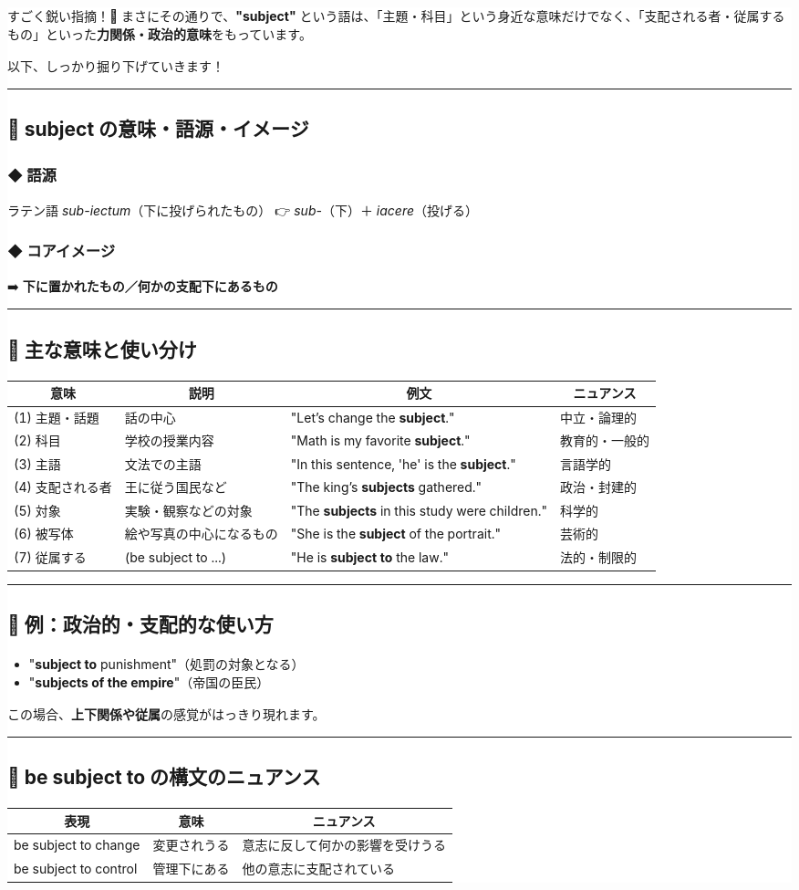 すごく鋭い指摘！🎯
まさにその通りで、**"subject"** という語は、「主題・科目」という身近な意味だけでなく、「支配される者・従属するもの」といった**力関係・政治的意味**をもっています。

以下、しっかり掘り下げていきます！

---

## 🔶 subject の意味・語源・イメージ

### ◆ 語源

ラテン語 *sub-iectum*（下に投げられたもの）
👉 *sub-*（下）＋ *iacere*（投げる）

### ◆ コアイメージ

➡️ **下に置かれたもの／何かの支配下にあるもの**

---

## 🔷 主な意味と使い分け

| 意味         | 説明                  | 例文                                              | ニュアンス   |
| ---------- | ------------------- | ----------------------------------------------- | ------- |
| (1) 主題・話題  | 話の中心                | "Let’s change the **subject**."                 | 中立・論理的  |
| (2) 科目     | 学校の授業内容             | "Math is my favorite **subject**."              | 教育的・一般的 |
| (3) 主語     | 文法での主語              | "In this sentence, 'he' is the **subject**."    | 言語学的    |
| (4) 支配される者 | 王に従う国民など            | "The king’s **subjects** gathered."             | 政治・封建的  |
| (5) 対象     | 実験・観察などの対象          | "The **subjects** in this study were children." | 科学的     |
| (6) 被写体    | 絵や写真の中心になるもの        | "She is the **subject** of the portrait."       | 芸術的     |
| (7) 従属する   | (be subject to ...) | "He is **subject to** the law."                 | 法的・制限的  |

---

## 🔸 例：政治的・支配的な使い方

* "**subject to** punishment"（処罰の対象となる）
* "**subjects of the empire**"（帝国の臣民）

この場合、**上下関係や従属**の感覚がはっきり現れます。

---

## 🔸 be subject to の構文のニュアンス

| 表現                    | 意味     | ニュアンス            |
| --------------------- | ------ | ---------------- |
| be subject to change  | 変更されうる | 意志に反して何かの影響を受けうる |
| be subject to control | 管理下にある | 他の意志に支配されている     |
